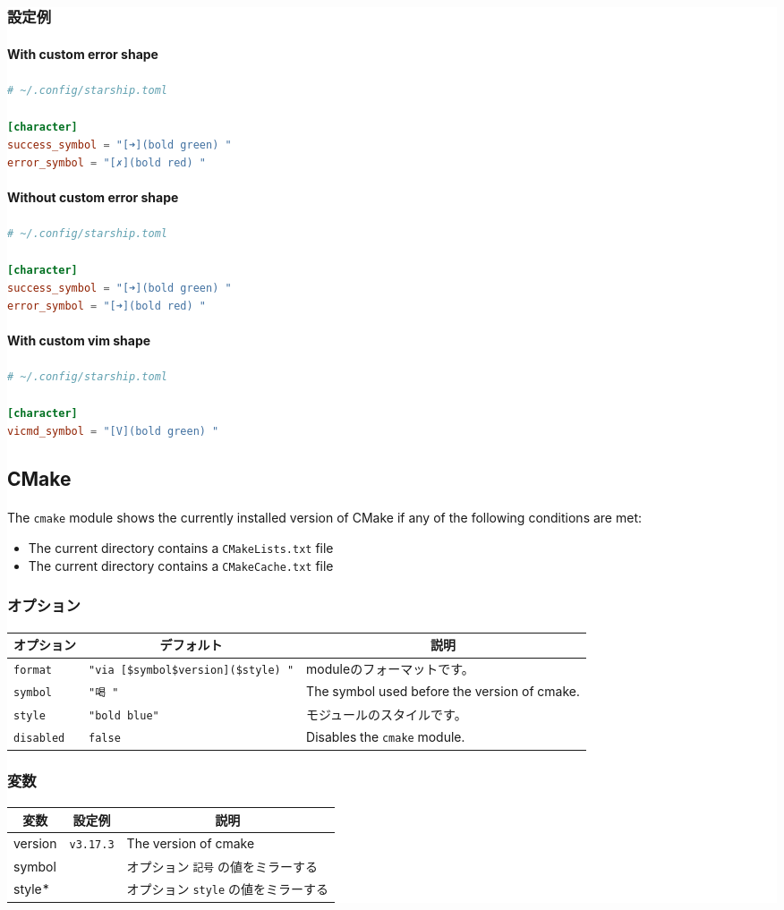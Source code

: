 ### 設定例

#### With custom error shape

```toml
# ~/.config/starship.toml

[character]
success_symbol = "[➜](bold green) "
error_symbol = "[✗](bold red) "
```

#### Without custom error shape

```toml
# ~/.config/starship.toml

[character]
success_symbol = "[➜](bold green) "
error_symbol = "[➜](bold red) "
```

#### With custom vim shape

```toml
# ~/.config/starship.toml

[character]
vicmd_symbol = "[V](bold green) "
```

## CMake

The `cmake` module shows the currently installed version of CMake if any of the following conditions are met:

- The current directory contains a `CMakeLists.txt` file
- The current directory contains a `CMakeCache.txt` file

### オプション

| オプション      | デフォルト                              | 説明                                           |
| ---------- | ---------------------------------- | -------------------------------------------- |
| `format`   | `"via [$symbol$version]($style) "` | moduleのフォーマットです。                             |
| `symbol`   | `"喝 "`                             | The symbol used before the version of cmake. |
| `style`    | `"bold blue"`                      | モジュールのスタイルです。                                |
| `disabled` | `false`                            | Disables the `cmake` module.                 |

### 変数

| 変数        | 設定例       | 説明                     |
| --------- | --------- | ---------------------- |
| version   | `v3.17.3` | The version of cmake   |
| symbol    |           | オプション `記号` の値をミラーする    |
| style\* |           | オプション `style` の値をミラーする |
